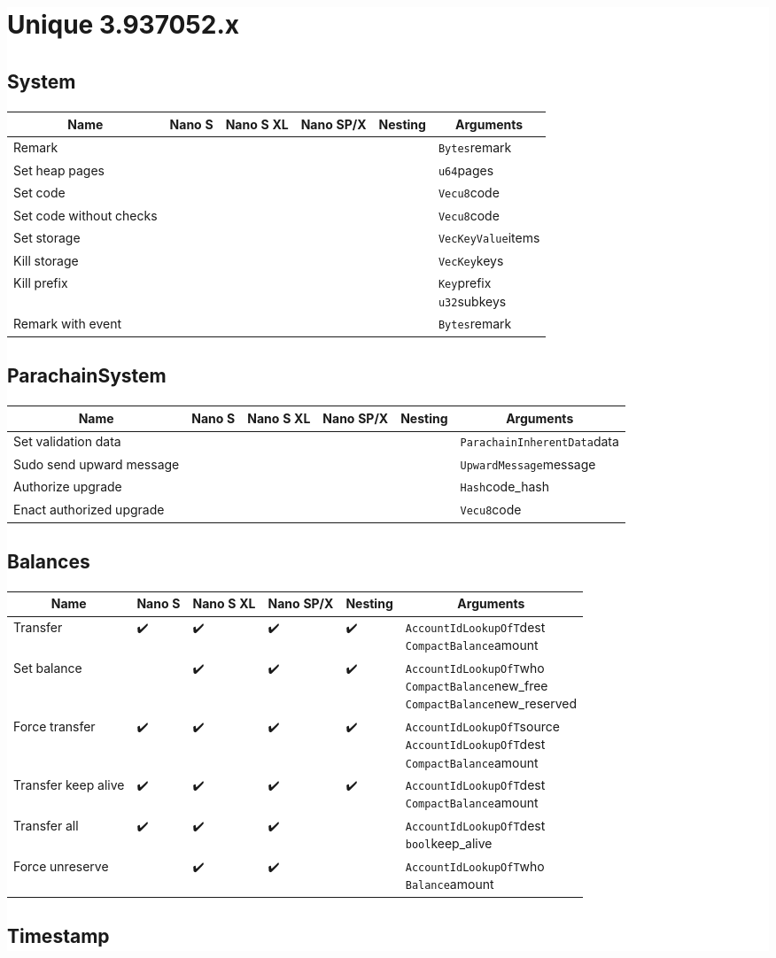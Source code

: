 # Unique 3.937052.x

## System

| Name                    | Nano S | Nano S XL | Nano SP/X | Nesting | Arguments                         |
| ----------------------- | ------ | --------- | --------- | ------- | --------------------------------- |
| Remark                  |        |           |           |         | `Bytes`remark<br/>                |
| Set heap pages          |        |           |           |         | `u64`pages<br/>                   |
| Set code                |        |           |           |         | `Vecu8`code<br/>                  |
| Set code without checks |        |           |           |         | `Vecu8`code<br/>                  |
| Set storage             |        |           |           |         | `VecKeyValue`items<br/>           |
| Kill storage            |        |           |           |         | `VecKey`keys<br/>                 |
| Kill prefix             |        |           |           |         | `Key`prefix<br/>`u32`subkeys<br/> |
| Remark with event       |        |           |           |         | `Bytes`remark<br/>                |

## ParachainSystem

| Name                     | Nano S | Nano S XL | Nano SP/X | Nesting | Arguments                        |
| ------------------------ | ------ | --------- | --------- | ------- | -------------------------------- |
| Set validation data      |        |           |           |         | `ParachainInherentData`data<br/> |
| Sudo send upward message |        |           |           |         | `UpwardMessage`message<br/>      |
| Authorize upgrade        |        |           |           |         | `Hash`code_hash<br/>             |
| Enact authorized upgrade |        |           |           |         | `Vecu8`code<br/>                 |

## Balances

| Name                | Nano S             | Nano S XL          | Nano SP/X          | Nesting            | Arguments                                                                                  |
| ------------------- | ------------------ | ------------------ | ------------------ | ------------------ | ------------------------------------------------------------------------------------------ |
| Transfer            | :heavy_check_mark: | :heavy_check_mark: | :heavy_check_mark: | :heavy_check_mark: | `AccountIdLookupOfT`dest<br/>`CompactBalance`amount<br/>                                   |
| Set balance         |                    | :heavy_check_mark: | :heavy_check_mark: | :heavy_check_mark: | `AccountIdLookupOfT`who<br/>`CompactBalance`new_free<br/>`CompactBalance`new_reserved<br/> |
| Force transfer      | :heavy_check_mark: | :heavy_check_mark: | :heavy_check_mark: | :heavy_check_mark: | `AccountIdLookupOfT`source<br/>`AccountIdLookupOfT`dest<br/>`CompactBalance`amount<br/>    |
| Transfer keep alive | :heavy_check_mark: | :heavy_check_mark: | :heavy_check_mark: | :heavy_check_mark: | `AccountIdLookupOfT`dest<br/>`CompactBalance`amount<br/>                                   |
| Transfer all        | :heavy_check_mark: | :heavy_check_mark: | :heavy_check_mark: |                    | `AccountIdLookupOfT`dest<br/>`bool`keep_alive<br/>                                         |
| Force unreserve     |                    | :heavy_check_mark: | :heavy_check_mark: |                    | `AccountIdLookupOfT`who<br/>`Balance`amount<br/>                                           |

## Timestamp
